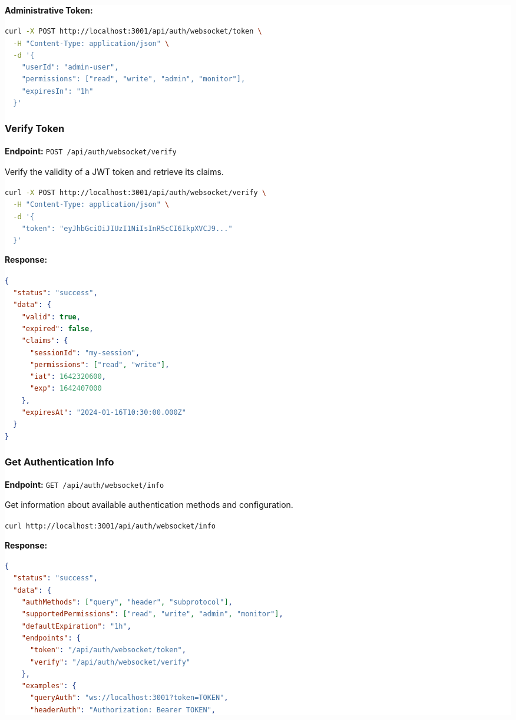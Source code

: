 **Administrative Token:**
```bash
curl -X POST http://localhost:3001/api/auth/websocket/token \
  -H "Content-Type: application/json" \
  -d '{
    "userId": "admin-user",
    "permissions": ["read", "write", "admin", "monitor"],
    "expiresIn": "1h"
  }'
```

### Verify Token

**Endpoint:** `POST /api/auth/websocket/verify`

Verify the validity of a JWT token and retrieve its claims.

```bash
curl -X POST http://localhost:3001/api/auth/websocket/verify \
  -H "Content-Type: application/json" \
  -d '{
    "token": "eyJhbGciOiJIUzI1NiIsInR5cCI6IkpXVCJ9..."
  }'
```

**Response:**
```json
{
  "status": "success",
  "data": {
    "valid": true,
    "expired": false,
    "claims": {
      "sessionId": "my-session",
      "permissions": ["read", "write"],
      "iat": 1642320600,
      "exp": 1642407000
    },
    "expiresAt": "2024-01-16T10:30:00.000Z"
  }
}
```

### Get Authentication Info

**Endpoint:** `GET /api/auth/websocket/info`

Get information about available authentication methods and configuration.

```bash
curl http://localhost:3001/api/auth/websocket/info
```

**Response:**
```json
{
  "status": "success",
  "data": {
    "authMethods": ["query", "header", "subprotocol"],
    "supportedPermissions": ["read", "write", "admin", "monitor"],
    "defaultExpiration": "1h",
    "endpoints": {
      "token": "/api/auth/websocket/token",
      "verify": "/api/auth/websocket/verify"
    },
    "examples": {
      "queryAuth": "ws://localhost:3001?token=TOKEN",
      "headerAuth": "Authorization: Bearer TOKEN",
```